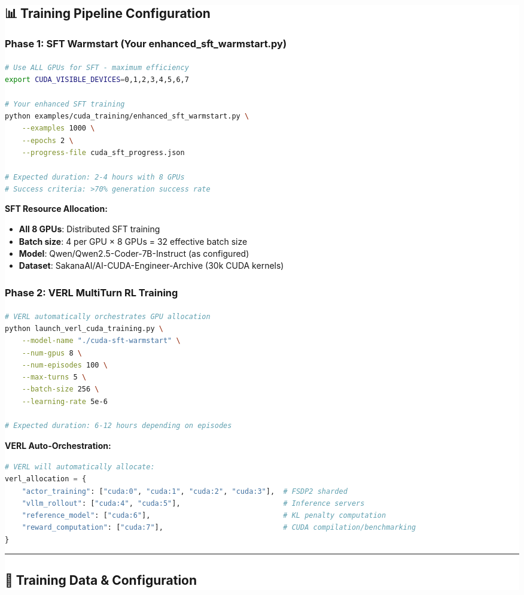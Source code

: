 
## **📊 Training Pipeline Configuration**

### **Phase 1: SFT Warmstart (Your enhanced_sft_warmstart.py)**
```bash
# Use ALL GPUs for SFT - maximum efficiency
export CUDA_VISIBLE_DEVICES=0,1,2,3,4,5,6,7

# Your enhanced SFT training
python examples/cuda_training/enhanced_sft_warmstart.py \
    --examples 1000 \
    --epochs 2 \
    --progress-file cuda_sft_progress.json

# Expected duration: 2-4 hours with 8 GPUs
# Success criteria: >70% generation success rate
```

**SFT Resource Allocation:**
- **All 8 GPUs**: Distributed SFT training
- **Batch size**: 4 per GPU × 8 GPUs = 32 effective batch size
- **Model**: Qwen/Qwen2.5-Coder-7B-Instruct (as configured)
- **Dataset**: SakanaAI/AI-CUDA-Engineer-Archive (30k CUDA kernels)

### **Phase 2: VERL MultiTurn RL Training**
```bash
# VERL automatically orchestrates GPU allocation
python launch_verl_cuda_training.py \
    --model-name "./cuda-sft-warmstart" \
    --num-gpus 8 \
    --num-episodes 100 \
    --max-turns 5 \
    --batch-size 256 \
    --learning-rate 5e-6

# Expected duration: 6-12 hours depending on episodes
```

**VERL Auto-Orchestration:**
```python
# VERL will automatically allocate:
verl_allocation = {
    "actor_training": ["cuda:0", "cuda:1", "cuda:2", "cuda:3"],  # FSDP2 sharded
    "vllm_rollout": ["cuda:4", "cuda:5"],                        # Inference servers
    "reference_model": ["cuda:6"],                               # KL penalty computation
    "reward_computation": ["cuda:7"],                            # CUDA compilation/benchmarking
}
```

---

## **🔧 Training Data & Configuration**
